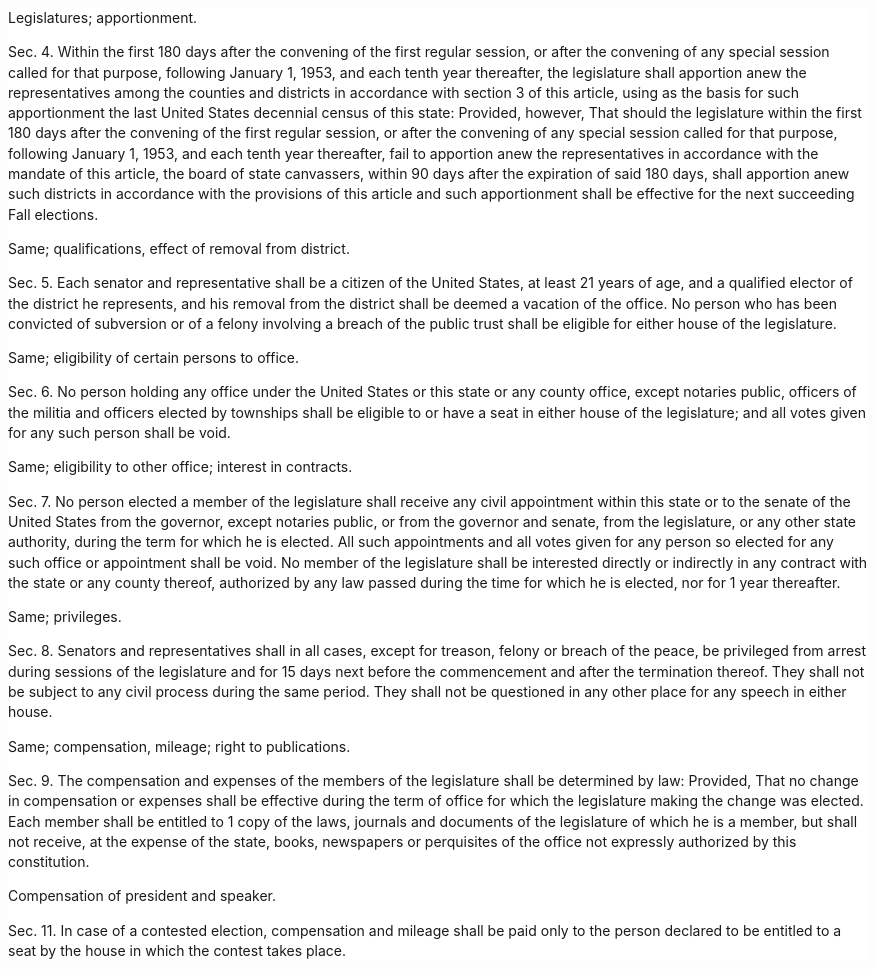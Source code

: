 Legislatures; apportionment.

Sec. 4. Within the first 180 days after the convening of the first regular session, or after the convening of any special session called for that purpose, following January 1, 1953, and each tenth year thereafter, the legislature shall apportion anew the representatives among the counties and districts in accordance with section 3 of this article, using as the basis for such apportionment the last United States decennial census of this state: Provided, however, That should the legislature within the first 180 days after the convening of the first regular session, or after the convening of any special session called for that purpose, following January 1, 1953, and each tenth year thereafter, fail to apportion anew the representatives in accordance with the mandate of this article, the board of state canvassers, within 90 days after the expiration of said 180 days, shall apportion anew such districts in accordance with the provisions of this article and such apportionment shall be effective for the next succeeding Fall elections.

Same; qualifications, effect of removal from district.

Sec. 5. Each senator and representative shall be a citizen of the United States, at least 21 years of age, and a qualified elector of the district he represents, and his removal from the district shall be deemed a vacation of the office. No person who has been convicted of subversion or of a felony involving a breach of the public trust shall be eligible for either house of the legislature.

Same; eligibility of certain persons to office.

Sec. 6. No person holding any office under the United States or this state or any county office, except notaries public, officers of the militia and officers elected by townships shall be eligible to or have a seat in either house of the legislature; and all votes given for any such person shall be void.

Same; eligibility to other office; interest in contracts.

Sec. 7. No person elected a member of the legislature shall receive any civil appointment within this state or to the senate of the United States from the governor, except notaries public, or from the governor and senate, from the legislature, or any other state authority, during the term for which he is elected. All such appointments and all votes given for any person so elected for any such office or appointment shall be void. No member of the legislature shall be interested directly or indirectly in any contract with the state or any county thereof, authorized by any law passed during the time for which he is elected, nor for 1 year thereafter.

Same; privileges.

Sec. 8. Senators and representatives shall in all cases, except for treason, felony or breach of the peace, be privileged from arrest during sessions of the legislature and for 15 days next before the commencement and after the termination thereof. They shall not be subject to any civil process during the same period. They shall not be questioned in any other place for any speech in either house.

Same; compensation, mileage; right to publications.

Sec. 9. The compensation and expenses of the members of the legislature shall be determined by law: Provided, That no change in compensation or expenses shall be effective during the term of office for which the legislature making the change was elected. Each member shall be entitled to 1 copy of the laws, journals and documents of the legislature of which he is a member, but shall not receive, at the expense of the state, books, newspapers or perquisites of the office not expressly authorized by this constitution.

Compensation of president and speaker.

Sec. 11. In case of a contested election, compensation and mileage shall be paid only to the person declared to be entitled to a seat by the house in which the contest takes place.
